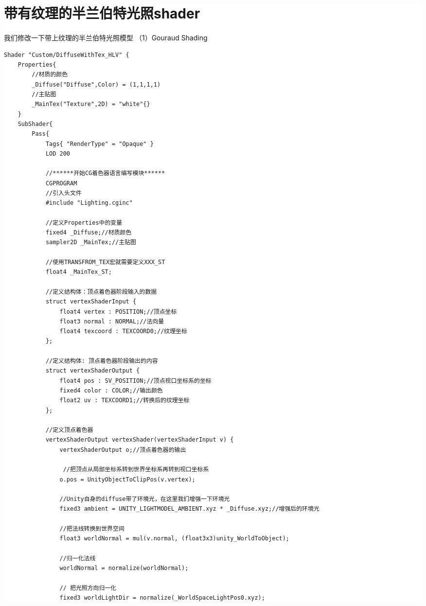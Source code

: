 
# 带有纹理的半兰伯特光照shader
我们修改一下带上纹理的半兰伯特光照模型
（1）Gouraud Shading

```
Shader "Custom/DiffuseWithTex_HLV" {
	Properties{
		//材质的颜色
		_Diffuse("Diffuse",Color) = (1,1,1,1)
		//主贴图
		_MainTex("Texture",2D) = "white"{}
	}
	SubShader{
		Pass{
			Tags{ "RenderType" = "Opaque" }
			LOD 200

			//******开始CG着色器语言编写模块******
			CGPROGRAM
			//引入头文件
			#include "Lighting.cginc"

			//定义Properties中的变量
			fixed4 _Diffuse;//材质颜色
			sampler2D _MainTex;//主贴图

			//使用TRANSFROM_TEX宏就需要定义XXX_ST
			float4 _MainTex_ST;

			//定义结构体：顶点着色器阶段输入的数据
			struct vertexShaderInput {
				float4 vertex : POSITION;//顶点坐标
				float3 normal : NORMAL;//法向量
				float4 texcoord : TEXCOORD0;//纹理坐标
			};

			//定义结构体: 顶点着色器阶段输出的内容
			struct vertexShaderOutput {
				float4 pos : SV_POSITION;//顶点视口坐标系的坐标
				fixed4 color : COLOR;//输出颜色
				float2 uv : TEXCOORD1;//转换后的纹理坐标
			};

			//定义顶点着色器
			vertexShaderOutput vertexShader(vertexShaderInput v) {
				vertexShaderOutput o;//顶点着色器的输出

				 //把顶点从局部坐标系转到世界坐标系再转到视口坐标系
				o.pos = UnityObjectToClipPos(v.vertex);

				//Unity自身的diffuse带了环境光，在这里我们增强一下环境光
				fixed3 ambient = UNITY_LIGHTMODEL_AMBIENT.xyz * _Diffuse.xyz;//增强后的环境光

				//把法线转换到世界空间
				float3 worldNormal = mul(v.normal, (float3x3)unity_WorldToObject);

				//归一化法线
				worldNormal = normalize(worldNormal);

				// 把光照方向归一化
				fixed3 worldLightDir = normalize(_WorldSpaceLightPos0.xyz);

```